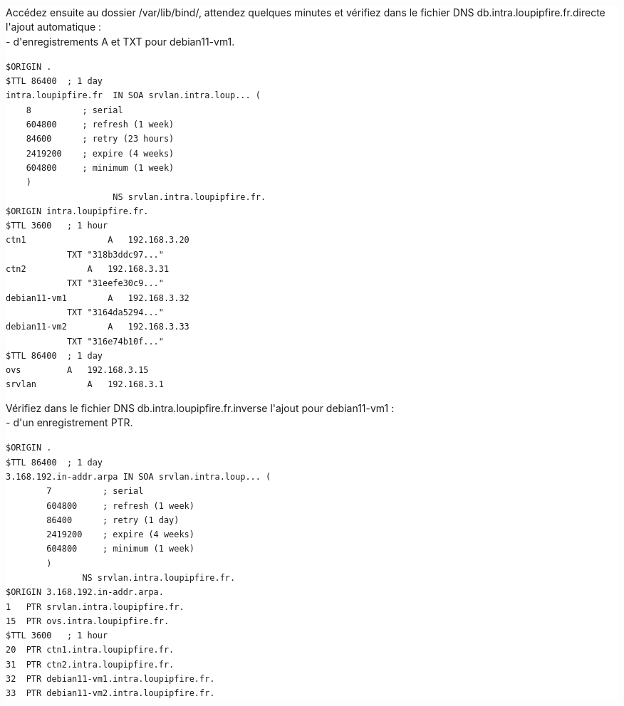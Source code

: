 Accédez ensuite au dossier /var/lib/bind/, attendez quelques minutes et vérifiez dans le fichier DNS db.intra.loupipfire.fr.directe l'ajout automatique :  
\- d'enregistrements A et TXT pour debian11-vm1.

```
$ORIGIN .
$TTL 86400	; 1 day
intra.loupipfire.fr  IN SOA srvlan.intra.loup... (
	8          ; serial
	604800     ; refresh (1 week)
	84600      ; retry (23 hours)
	2419200    ; expire (4 weeks)
	604800     ; minimum (1 week)
	)
                     NS	srvlan.intra.loupipfire.fr.
$ORIGIN intra.loupipfire.fr.
$TTL 3600	; 1 hour
ctn1		        A	192.168.3.20
			TXT	"318b3ddc97..."
ctn2			A	192.168.3.31
			TXT	"31eefe30c9..."
debian11-vm1		A	192.168.3.32
			TXT	"3164da5294..."
debian11-vm2		A	192.168.3.33
			TXT	"316e74b10f..."
$TTL 86400	; 1 day
ovs			A	192.168.3.15
srvlan			A	192.168.3.1
```

Vérifiez dans le fichier DNS db.intra.loupipfire.fr.inverse l'ajout pour debian11-vm1 :  
\- d'un enregistrement PTR.

```
$ORIGIN .
$TTL 86400	; 1 day
3.168.192.in-addr.arpa IN SOA srvlan.intra.loup... (
		7          ; serial
		604800     ; refresh (1 week)
		86400      ; retry (1 day)
		2419200    ; expire (4 weeks)
		604800     ; minimum (1 week)
		)
		       NS srvlan.intra.loupipfire.fr.
$ORIGIN 3.168.192.in-addr.arpa.
1	PTR	srvlan.intra.loupipfire.fr.
15	PTR	ovs.intra.loupipfire.fr.
$TTL 3600	; 1 hour
20	PTR	ctn1.intra.loupipfire.fr.
31	PTR	ctn2.intra.loupipfire.fr.
32	PTR	debian11-vm1.intra.loupipfire.fr.
33	PTR	debian11-vm2.intra.loupipfire.fr.
```
